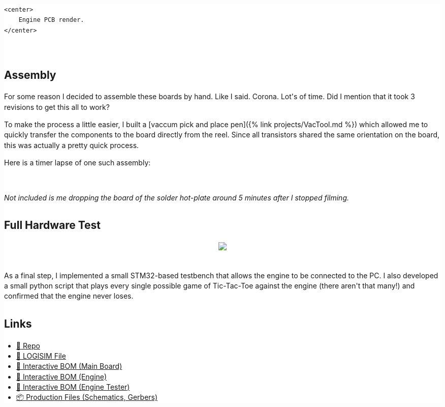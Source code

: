     <center>
        Engine PCB render. 
    </center>
  </div>
</div>
<br>

## Assembly

For some reason I decided to assemble these boards by hand. Like I said. Corona. Lot's of time. Did I mention 
that it took 3 revisions to get this all to work?

To make the process a little easier, I built a [vaccum pick and place pen]({% link projects/VacTool.md %}) which 
allowed me to quickly transfer the components to the board directly from the reel. Since all transistors 
shared the same orientation on the board, this was actually a pretty quick process. 

Here is a timer lapse of one such assembly:

<center>
    <div class="youtube-video-container">
        <iframe width="560" height="315" src="https://www.youtube-nocookie.com/embed/Lz2p190qZ2Q" title="YouTube video player" frameborder="0" allow="accelerometer; autoplay; clipboard-write; encrypted-media; gyroscope; picture-in-picture" allowfullscreen></iframe>         
    </div>
</center>
<br>

_Not included is me dropping the board of the solder hot-plate around 5 minutes after I stopped filming._

## Full Hardware Test
<center>
    <a href="/assets/img/fetsncrosses/fetsncrosses_testing.jpeg">
        <img src="/assets/img/fetsncrosses/fetsncrosses_testing.jpeg" width="70%">
    </a>
</center>
<br>

As a final step, I implemented a small STM32-based testbench that allows the engine to be 
connected to the PC. I also developed a small python script that plays every single 
possible game of Tic-Tac-Toe against the engine (there aren't that many!) and confirmed that 
the engine never loses.

## Links
- [📁 Repo](https://github.com/schilkp/Fets_and_Crosses)
- [📝 LOGISIM File](https://github.com/schilkp/Fets_and_Crosses/tree/master/Logisim)
- [📃 Interactive BOM (Main Board)](/assets/img/fetsncrosses/ibom_main.html)
- [📃 Interactive BOM (Engine)](/assets/img/fetsncrosses/ibom_engine.html)
- [📃 Interactive BOM (Engine Tester)](/assets/img/fetsncrosses/ibom_engine_test.html)
- [📦 Production Files (Schematics, Gerbers)](https://github.com/schilkp/Fets_and_Crosses/releases/)
